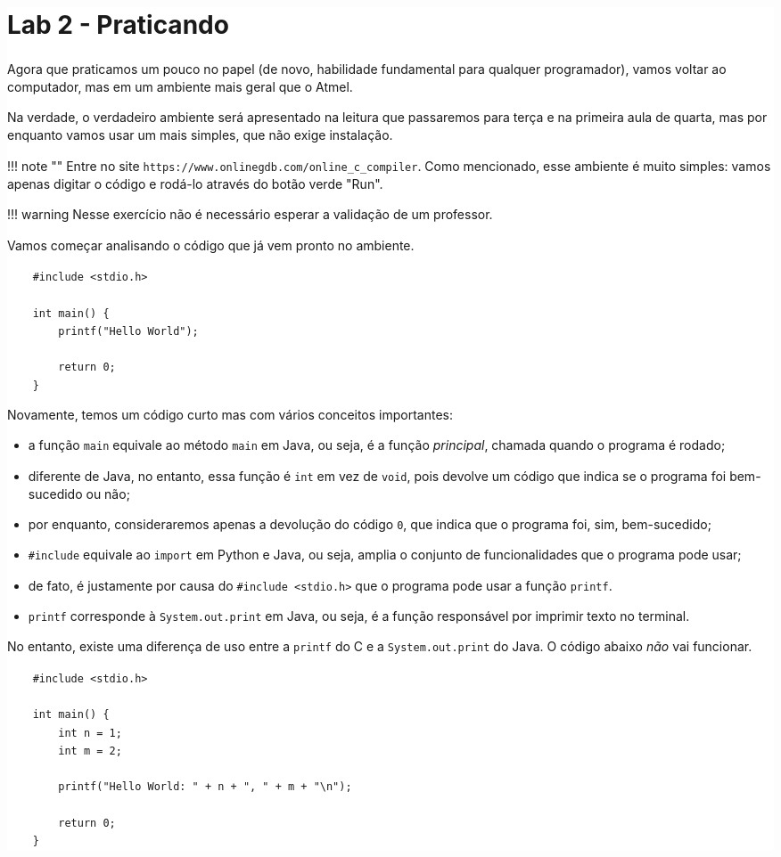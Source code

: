 # Lab 2 - Praticando

Agora que praticamos um pouco no papel (de novo, habilidade fundamental para
qualquer programador), vamos voltar ao computador, mas em um ambiente mais geral
que o Atmel.

Na verdade, o verdadeiro ambiente será apresentado na leitura que passaremos
para terça e na primeira aula de quarta, mas por enquanto vamos usar um mais
simples, que não exige instalação.

!!! note ""
    Entre no site `https://www.onlinegdb.com/online_c_compiler`.
    Como mencionado, esse ambiente é muito simples: vamos apenas
    digitar o código e rodá-lo através do botão verde "Run".

!!! warning
    Nesse exercício não é necessário esperar a validação de um professor.

Vamos começar analisando o código que já vem pronto no ambiente.

~~~{.c}
    #include <stdio.h>

    int main() {
        printf("Hello World");

        return 0;
    }
~~~

Novamente, temos um código curto mas com vários conceitos importantes:

* a função `main` equivale ao método `main` em Java, ou seja, é a função
  *principal*, chamada quando o programa é rodado;

* diferente de Java, no entanto, essa função é `int` em vez de `void`, pois
  devolve um código que indica se o programa foi bem-sucedido ou não;

* por enquanto, consideraremos apenas a devolução do código `0`, que indica que
  o programa foi, sim,  bem-sucedido;

* `#include` equivale ao `import` em Python e Java, ou seja, amplia o conjunto
  de funcionalidades que o programa pode usar;

* de fato, é justamente por causa do `#include <stdio.h>` que o programa pode
  usar a função `printf`.

* `printf` corresponde à `System.out.print` em Java, ou seja, é a função
  responsável por imprimir texto no terminal.

No entanto, existe uma diferença de uso entre a `printf` do C e a
`System.out.print` do Java. O código abaixo *não* vai funcionar.

~~~{.c}
    #include <stdio.h>

    int main() {
        int n = 1;
        int m = 2;

        printf("Hello World: " + n + ", " + m + "\n");

        return 0;
    }
~~~
